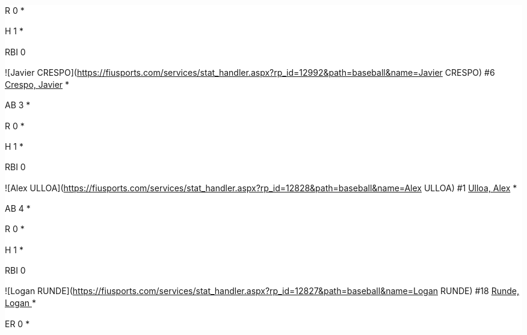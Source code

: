 R
    0
  * 

H
    1
  * 

RBI
    0


![Javier CRESPO](https://fiusports.com/services/stat_handler.aspx?rp_id=12992&path=baseball&name=Javier CRESPO)
#6 [Crespo, Javier](https://fiusports.com/sports/baseball/roster/javier-crespo/12992)
  * 

AB
    3
  * 

R
    0
  * 

H
    1
  * 

RBI
    0


![Alex ULLOA](https://fiusports.com/services/stat_handler.aspx?rp_id=12828&path=baseball&name=Alex ULLOA)
#1 [Ulloa, Alex](https://fiusports.com/sports/baseball/roster/alex-ulloa/12828)
  * 

AB
    4
  * 

R
    0
  * 

H
    1
  * 

RBI
    0


![Logan RUNDE](https://fiusports.com/services/stat_handler.aspx?rp_id=12827&path=baseball&name=Logan RUNDE)
#18 [Runde, Logan ](https://fiusports.com/sports/baseball/roster/logan-runde/12827)
  * 

ER
    0
  * 
